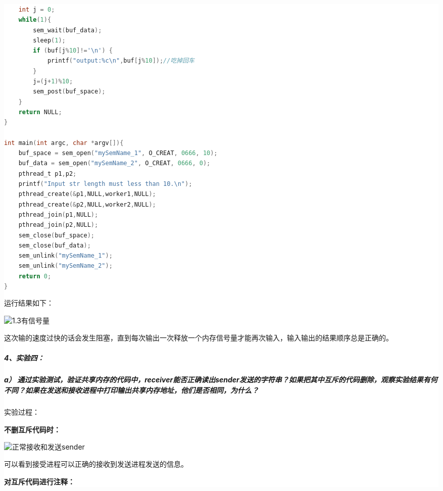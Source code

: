 ```c
	int j = 0; 
    while(1){
		sem_wait(buf_data);
		sleep(1);
		if (buf[j%10]!='\n') {
			printf("output:%c\n",buf[j%10]);//吃掉回车
		}
		j=(j+1)%10;
		sem_post(buf_space);
	}
    return NULL;
}

int main(int argc, char *argv[]){
	buf_space = sem_open("mySemName_1", O_CREAT, 0666, 10);
	buf_data = sem_open("mySemName_2", O_CREAT, 0666, 0);
    pthread_t p1,p2;
    printf("Input str length must less than 10.\n");
    pthread_create(&p1,NULL,worker1,NULL);
    pthread_create(&p2,NULL,worker2,NULL);
    pthread_join(p1,NULL);
    pthread_join(p2,NULL);
	sem_close(buf_space);
	sem_close(buf_data);
	sem_unlink("mySemName_1");
	sem_unlink("mySemName_2");
    return 0;
}

```



运行结果如下：

![1.3有信号量](C:\Users\emrick\Desktop\大三下课程\操作系统\作业\操作系统第三次实验\实验截图\1.3有信号量.PNG)

这次输的速度过快的话会发生阻塞，直到每次输出一次释放一个内存信号量才能再次输入，输入输出的结果顺序总是正确的。

##### 4、实验四：

##### a）        通过实验测试，验证共享内存的代码中，receiver能否正确读出sender发送的字符串？如果把其中互斥的代码删除，观察实验结果有何不同？如果在发送和接收进程中打印输出共享内存地址，他们是否相同，为什么？

实验过程：



**不删互斥代码时：**

![正常接收和发送sender](C:\Users\emrick\Desktop\大三下课程\操作系统\作业\操作系统第三次实验\实验截图\正常接收和发送sender.PNG)

可以看到接受进程可以正确的接收到发送进程发送的信息。

**对互斥代码进行注释：**
